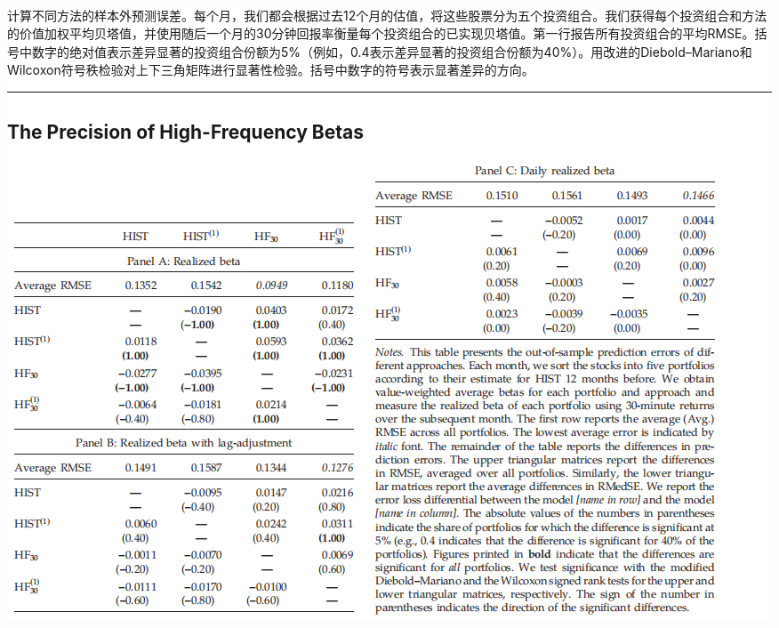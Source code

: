 计算不同方法的样本外预测误差。每个月，我们都会根据过去12个月的估值，将这些股票分为五个投资组合。我们获得每个投资组合和方法的价值加权平均贝塔值，并使用随后一个月的30分钟回报率衡量每个投资组合的已实现贝塔值。第一行报告所有投资组合的平均RMSE。括号中数字的绝对值表示差异显著的投资组合份额为5%（例如，0.4表示差异显著的投资组合份额为40%）。用改进的Diebold–Mariano和Wilcoxon符号秩检验对上下三角矩阵进行显著性检验。括号中数字的符号表示显著差异的方向。

---
## The Precision of High-Frequency Betas

![h:500](figure/Prediction_Error1.png)![h:500](figure/Prediction_Error2.png)
